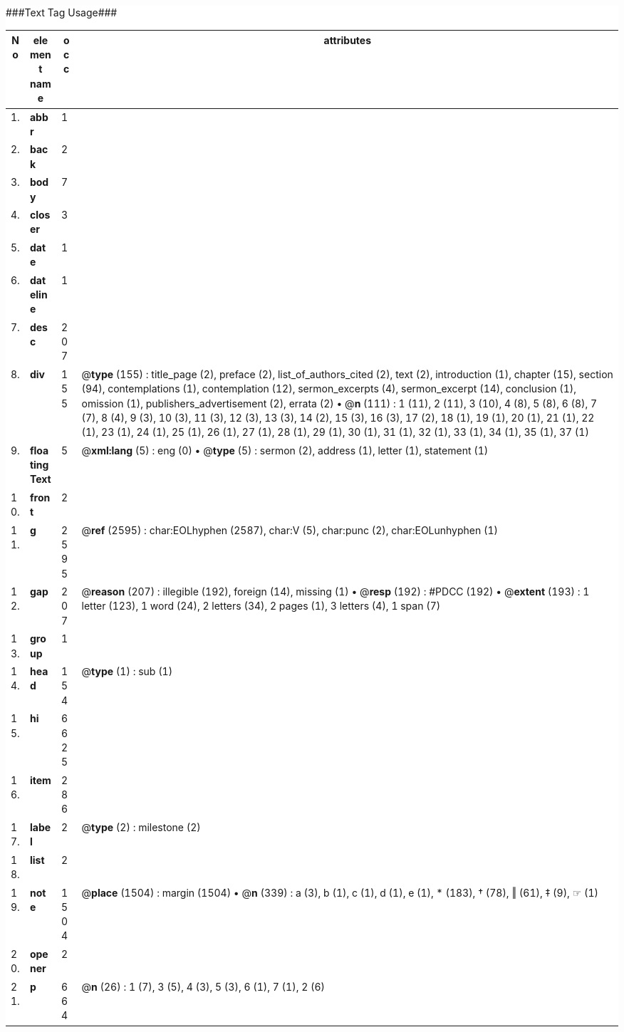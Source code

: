 
###Text Tag Usage###

|No|element name|occ|attributes|
|---|---|---|---|
|1.|__abbr__|1||
|2.|__back__|2||
|3.|__body__|7||
|4.|__closer__|3||
|5.|__date__|1||
|6.|__dateline__|1||
|7.|__desc__|207||
|8.|__div__|155| @__type__ (155) : title_page (2), preface (2), list_of_authors_cited (2), text (2), introduction (1), chapter (15), section (94), contemplations (1), contemplation (12), sermon_excerpts (4), sermon_excerpt (14), conclusion (1), omission (1), publishers_advertisement (2), errata (2)  •  @__n__ (111) : 1 (11), 2 (11), 3 (10), 4 (8), 5 (8), 6 (8), 7 (7), 8 (4), 9 (3), 10 (3), 11 (3), 12 (3), 13 (3), 14 (2), 15 (3), 16 (3), 17 (2), 18 (1), 19 (1), 20 (1), 21 (1), 22 (1), 23 (1), 24 (1), 25 (1), 26 (1), 27 (1), 28 (1), 29 (1), 30 (1), 31 (1), 32 (1), 33 (1), 34 (1), 35 (1), 37 (1)|
|9.|__floatingText__|5| @__xml:lang__ (5) : eng (0)  •  @__type__ (5) : sermon (2), address (1), letter (1), statement (1)|
|10.|__front__|2||
|11.|__g__|2595| @__ref__ (2595) : char:EOLhyphen (2587), char:V (5), char:punc (2), char:EOLunhyphen (1)|
|12.|__gap__|207| @__reason__ (207) : illegible (192), foreign (14), missing (1)  •  @__resp__ (192) : #PDCC (192)  •  @__extent__ (193) : 1 letter (123), 1 word (24), 2 letters (34), 2 pages (1), 3 letters (4), 1 span (7)|
|13.|__group__|1||
|14.|__head__|154| @__type__ (1) : sub (1)|
|15.|__hi__|6625||
|16.|__item__|286||
|17.|__label__|2| @__type__ (2) : milestone (2)|
|18.|__list__|2||
|19.|__note__|1504| @__place__ (1504) : margin (1504)  •  @__n__ (339) : a (3), b (1), c (1), d (1), e (1), * (183), † (78), ‖ (61), ‡ (9), ☞ (1)|
|20.|__opener__|2||
|21.|__p__|664| @__n__ (26) : 1 (7), 3 (5), 4 (3), 5 (3), 6 (1), 7 (1), 2 (6)|